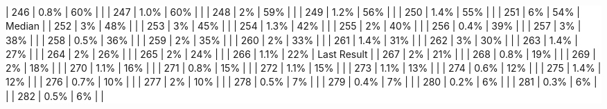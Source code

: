| 246 | 0.8% | 60% |  |
| 247 | 1.0% | 60% |  |
| 248 | 2% | 59% |  |
| 249 | 1.2% | 56% |  |
| 250 | 1.4% | 55% |  |
| 251 | 6% | 54% | Median |
| 252 | 3% | 48% |  |
| 253 | 3% | 45% |  |
| 254 | 1.3% | 42% |  |
| 255 | 2% | 40% |  |
| 256 | 0.4% | 39% |  |
| 257 | 3% | 38% |  |
| 258 | 0.5% | 36% |  |
| 259 | 2% | 35% |  |
| 260 | 2% | 33% |  |
| 261 | 1.4% | 31% |  |
| 262 | 3% | 30% |  |
| 263 | 1.4% | 27% |  |
| 264 | 2% | 26% |  |
| 265 | 2% | 24% |  |
| 266 | 1.1% | 22% | Last Result |
| 267 | 2% | 21% |  |
| 268 | 0.8% | 19% |  |
| 269 | 2% | 18% |  |
| 270 | 1.1% | 16% |  |
| 271 | 0.8% | 15% |  |
| 272 | 1.1% | 15% |  |
| 273 | 1.1% | 13% |  |
| 274 | 0.6% | 12% |  |
| 275 | 1.4% | 12% |  |
| 276 | 0.7% | 10% |  |
| 277 | 2% | 10% |  |
| 278 | 0.5% | 7% |  |
| 279 | 0.4% | 7% |  |
| 280 | 0.2% | 6% |  |
| 281 | 0.3% | 6% |  |
| 282 | 0.5% | 6% |  |